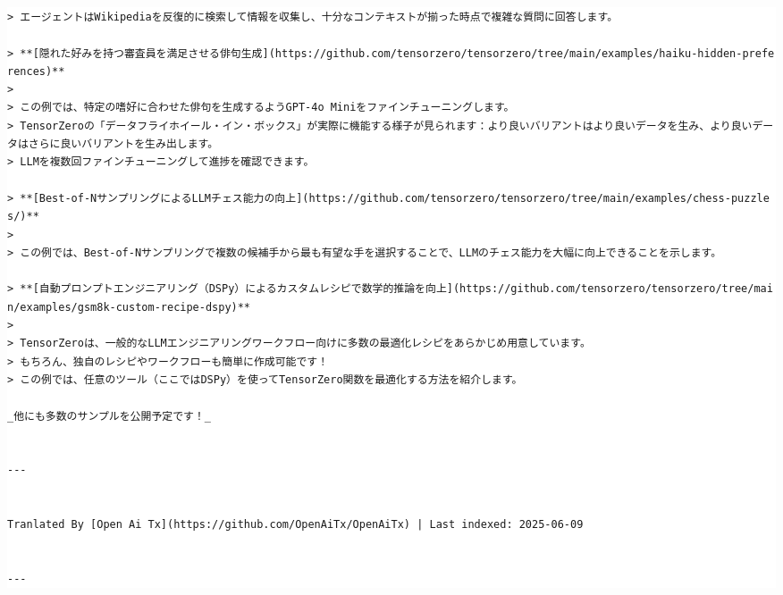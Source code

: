 ```
> エージェントはWikipediaを反復的に検索して情報を収集し、十分なコンテキストが揃った時点で複雑な質問に回答します。

> **[隠れた好みを持つ審査員を満足させる俳句生成](https://github.com/tensorzero/tensorzero/tree/main/examples/haiku-hidden-preferences)**
>
> この例では、特定の嗜好に合わせた俳句を生成するようGPT-4o Miniをファインチューニングします。
> TensorZeroの「データフライホイール・イン・ボックス」が実際に機能する様子が見られます：より良いバリアントはより良いデータを生み、より良いデータはさらに良いバリアントを生み出します。
> LLMを複数回ファインチューニングして進捗を確認できます。

> **[Best-of-NサンプリングによるLLMチェス能力の向上](https://github.com/tensorzero/tensorzero/tree/main/examples/chess-puzzles/)**
>
> この例では、Best-of-Nサンプリングで複数の候補手から最も有望な手を選択することで、LLMのチェス能力を大幅に向上できることを示します。

> **[自動プロンプトエンジニアリング（DSPy）によるカスタムレシピで数学的推論を向上](https://github.com/tensorzero/tensorzero/tree/main/examples/gsm8k-custom-recipe-dspy)**
>
> TensorZeroは、一般的なLLMエンジニアリングワークフロー向けに多数の最適化レシピをあらかじめ用意しています。
> もちろん、独自のレシピやワークフローも簡単に作成可能です！
> この例では、任意のツール（ここではDSPy）を使ってTensorZero関数を最適化する方法を紹介します。

_他にも多数のサンプルを公開予定です！_


---


Tranlated By [Open Ai Tx](https://github.com/OpenAiTx/OpenAiTx) | Last indexed: 2025-06-09


---